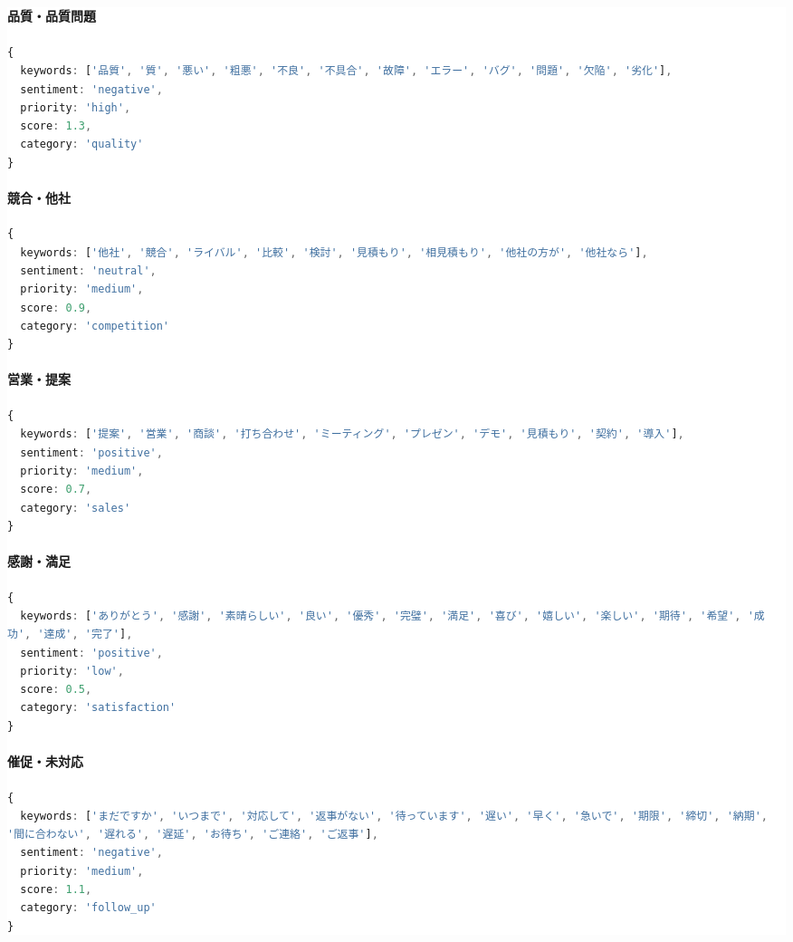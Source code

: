 #### **品質・品質問題**
```typescript
{
  keywords: ['品質', '質', '悪い', '粗悪', '不良', '不具合', '故障', 'エラー', 'バグ', '問題', '欠陥', '劣化'],
  sentiment: 'negative',
  priority: 'high',
  score: 1.3,
  category: 'quality'
}
```

#### **競合・他社**
```typescript
{
  keywords: ['他社', '競合', 'ライバル', '比較', '検討', '見積もり', '相見積もり', '他社の方が', '他社なら'],
  sentiment: 'neutral',
  priority: 'medium',
  score: 0.9,
  category: 'competition'
}
```

#### **営業・提案**
```typescript
{
  keywords: ['提案', '営業', '商談', '打ち合わせ', 'ミーティング', 'プレゼン', 'デモ', '見積もり', '契約', '導入'],
  sentiment: 'positive',
  priority: 'medium',
  score: 0.7,
  category: 'sales'
}
```

#### **感謝・満足**
```typescript
{
  keywords: ['ありがとう', '感謝', '素晴らしい', '良い', '優秀', '完璧', '満足', '喜び', '嬉しい', '楽しい', '期待', '希望', '成功', '達成', '完了'],
  sentiment: 'positive',
  priority: 'low',
  score: 0.5,
  category: 'satisfaction'
}
```

#### **催促・未対応**
```typescript
{
  keywords: ['まだですか', 'いつまで', '対応して', '返事がない', '待っています', '遅い', '早く', '急いで', '期限', '締切', '納期', '間に合わない', '遅れる', '遅延', 'お待ち', 'ご連絡', 'ご返事'],
  sentiment: 'negative',
  priority: 'medium',
  score: 1.1,
  category: 'follow_up'
}
```
